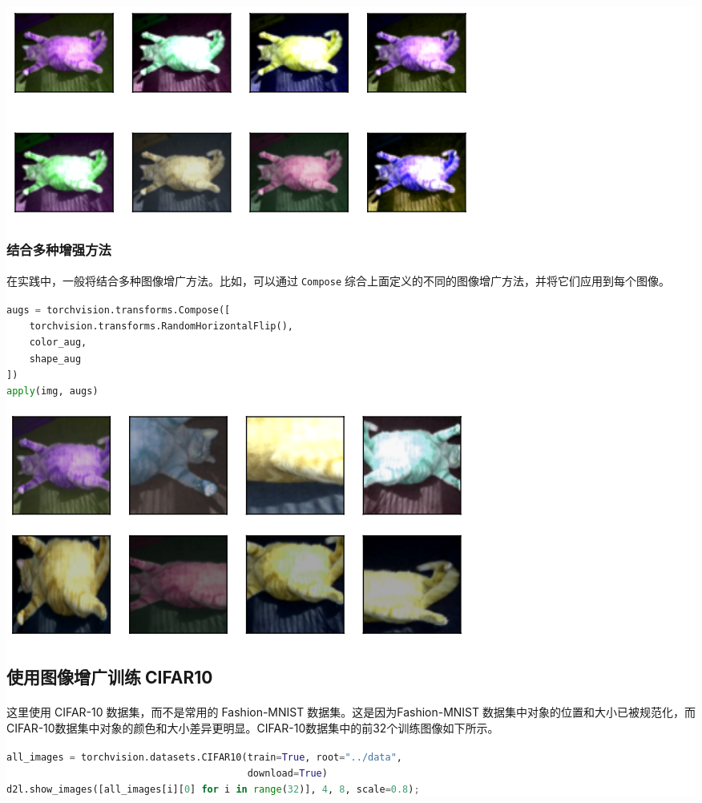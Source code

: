 ![](images/2022-12-14-19-58-35.png)

### 结合多种增强方法

在实践中，一般将结合多种图像增⼴⽅法。⽐如，可以通过 `Compose` 综合上⾯定义的不同的图像增⼴⽅法，并将它们应⽤到每个图像。

```python
augs = torchvision.transforms.Compose([
    torchvision.transforms.RandomHorizontalFlip(),
    color_aug,
    shape_aug
])
apply(img, augs)
```

![](images/2022-12-14-20-02-00.png)

## 使用图像增广训练 CIFAR10

这里使⽤ CIFAR-10 数据集，⽽不是常⽤的 Fashion-MNIST 数据集。这是因为Fashion-MNIST 数据集中对象的位置和⼤⼩已被规范化，⽽CIFAR-10数据集中对象的颜⾊和⼤⼩差异更明显。CIFAR-10数据集中的前32个训练图像如下所⽰。

```python
all_images = torchvision.datasets.CIFAR10(train=True, root="../data",
                                          download=True)
d2l.show_images([all_images[i][0] for i in range(32)], 4, 8, scale=0.8);
```
